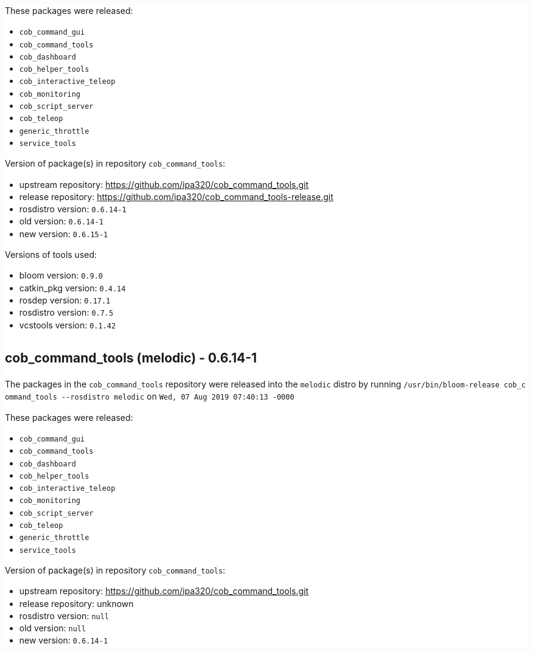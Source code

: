 These packages were released:
- `cob_command_gui`
- `cob_command_tools`
- `cob_dashboard`
- `cob_helper_tools`
- `cob_interactive_teleop`
- `cob_monitoring`
- `cob_script_server`
- `cob_teleop`
- `generic_throttle`
- `service_tools`

Version of package(s) in repository `cob_command_tools`:

- upstream repository: https://github.com/ipa320/cob_command_tools.git
- release repository: https://github.com/ipa320/cob_command_tools-release.git
- rosdistro version: `0.6.14-1`
- old version: `0.6.14-1`
- new version: `0.6.15-1`

Versions of tools used:

- bloom version: `0.9.0`
- catkin_pkg version: `0.4.14`
- rosdep version: `0.17.1`
- rosdistro version: `0.7.5`
- vcstools version: `0.1.42`


## cob_command_tools (melodic) - 0.6.14-1

The packages in the `cob_command_tools` repository were released into the `melodic` distro by running `/usr/bin/bloom-release cob_command_tools --rosdistro melodic` on `Wed, 07 Aug 2019 07:40:13 -0000`

These packages were released:
- `cob_command_gui`
- `cob_command_tools`
- `cob_dashboard`
- `cob_helper_tools`
- `cob_interactive_teleop`
- `cob_monitoring`
- `cob_script_server`
- `cob_teleop`
- `generic_throttle`
- `service_tools`

Version of package(s) in repository `cob_command_tools`:

- upstream repository: https://github.com/ipa320/cob_command_tools.git
- release repository: unknown
- rosdistro version: `null`
- old version: `null`
- new version: `0.6.14-1`
